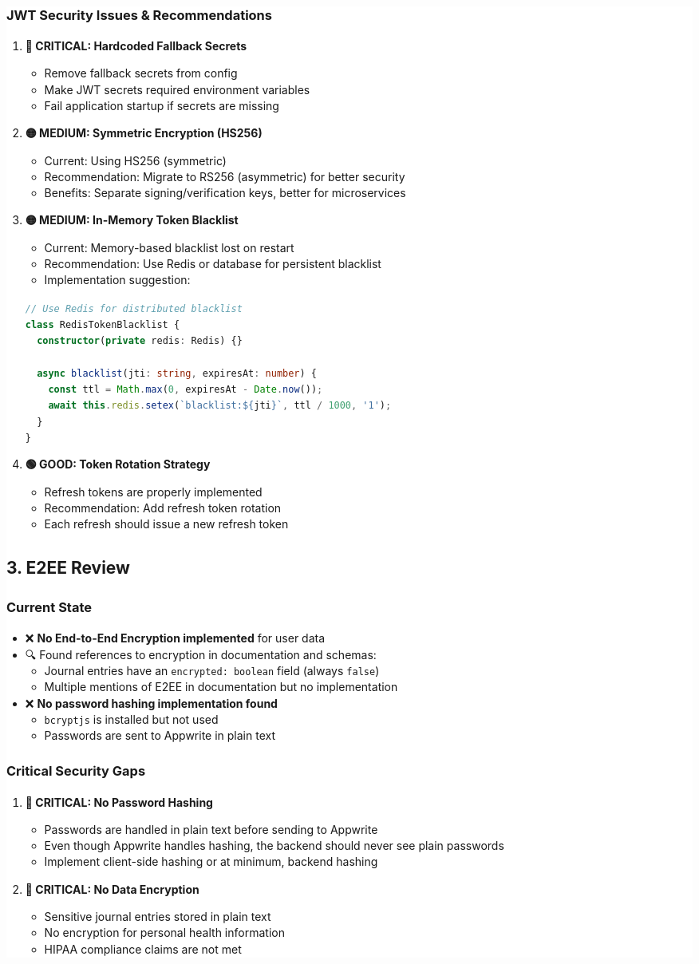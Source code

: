 ### JWT Security Issues & Recommendations

1. **🔴 CRITICAL: Hardcoded Fallback Secrets**
   - Remove fallback secrets from config
   - Make JWT secrets required environment variables
   - Fail application startup if secrets are missing

2. **🟡 MEDIUM: Symmetric Encryption (HS256)**
   - Current: Using HS256 (symmetric)
   - Recommendation: Migrate to RS256 (asymmetric) for better security
   - Benefits: Separate signing/verification keys, better for microservices

3. **🟡 MEDIUM: In-Memory Token Blacklist**
   - Current: Memory-based blacklist lost on restart
   - Recommendation: Use Redis or database for persistent blacklist
   - Implementation suggestion:
   ```typescript
   // Use Redis for distributed blacklist
   class RedisTokenBlacklist {
     constructor(private redis: Redis) {}
     
     async blacklist(jti: string, expiresAt: number) {
       const ttl = Math.max(0, expiresAt - Date.now());
       await this.redis.setex(`blacklist:${jti}`, ttl / 1000, '1');
     }
   }
   ```

4. **🟢 GOOD: Token Rotation Strategy**
   - Refresh tokens are properly implemented
   - Recommendation: Add refresh token rotation
   - Each refresh should issue a new refresh token

## 3. E2EE Review

### Current State
- ❌ **No End-to-End Encryption implemented** for user data
- 🔍 Found references to encryption in documentation and schemas:
  - Journal entries have an `encrypted: boolean` field (always `false`)
  - Multiple mentions of E2EE in documentation but no implementation
- ❌ **No password hashing implementation found**
  - `bcryptjs` is installed but not used
  - Passwords are sent to Appwrite in plain text

### Critical Security Gaps

1. **🔴 CRITICAL: No Password Hashing**
   - Passwords are handled in plain text before sending to Appwrite
   - Even though Appwrite handles hashing, the backend should never see plain passwords
   - Implement client-side hashing or at minimum, backend hashing

2. **🔴 CRITICAL: No Data Encryption**
   - Sensitive journal entries stored in plain text
   - No encryption for personal health information
   - HIPAA compliance claims are not met
